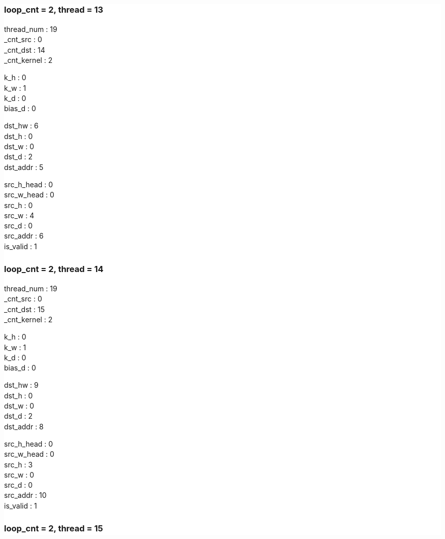 ### loop_cnt = 2, thread = 13  

thread_num : 19  
_cnt_src : 0  
_cnt_dst : 14  
_cnt_kernel : 2  

k_h : 0  
k_w : 1  
k_d : 0  
bias_d : 0  

dst_hw : 6  
dst_h : 0  
dst_w : 0  
dst_d : 2  
dst_addr : 5  

src_h_head : 0  
src_w_head : 0  
src_h : 0  
src_w : 4  
src_d : 0  
src_addr : 6  
is_valid : 1  

### loop_cnt = 2, thread = 14  

thread_num : 19  
_cnt_src : 0  
_cnt_dst : 15  
_cnt_kernel : 2  

k_h : 0  
k_w : 1  
k_d : 0  
bias_d : 0  

dst_hw : 9  
dst_h : 0  
dst_w : 0  
dst_d : 2  
dst_addr : 8  

src_h_head : 0  
src_w_head : 0  
src_h : 3  
src_w : 0  
src_d : 0  
src_addr : 10  
is_valid : 1  

### loop_cnt = 2, thread = 15  
